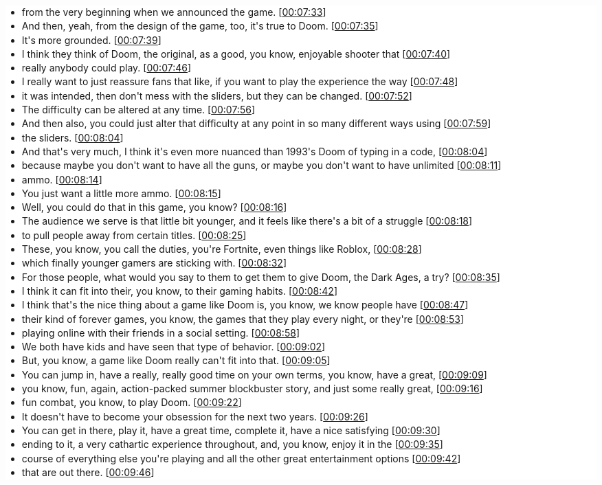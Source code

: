 *  from the very beginning when we announced the game. [[00:07:33](https://www.youtube.com/watch?v=XWePQOFrj2I&t=453.36s)]
*  And then, yeah, from the design of the game, too, it's true to Doom. [[00:07:35](https://www.youtube.com/watch?v=XWePQOFrj2I&t=455.92s)]
*  It's more grounded. [[00:07:39](https://www.youtube.com/watch?v=XWePQOFrj2I&t=459.76s)]
*  I think they think of Doom, the original, as a good, you know, enjoyable shooter that [[00:07:40](https://www.youtube.com/watch?v=XWePQOFrj2I&t=460.64s)]
*  really anybody could play. [[00:07:46](https://www.youtube.com/watch?v=XWePQOFrj2I&t=466.88s)]
*  I really want to just reassure fans that like, if you want to play the experience the way [[00:07:48](https://www.youtube.com/watch?v=XWePQOFrj2I&t=468.24s)]
*  it was intended, then don't mess with the sliders, but they can be changed. [[00:07:52](https://www.youtube.com/watch?v=XWePQOFrj2I&t=472.56s)]
*  The difficulty can be altered at any time. [[00:07:56](https://www.youtube.com/watch?v=XWePQOFrj2I&t=476.16s)]
*  And then also, you could just alter that difficulty at any point in so many different ways using [[00:07:59](https://www.youtube.com/watch?v=XWePQOFrj2I&t=479.2s)]
*  the sliders. [[00:08:04](https://www.youtube.com/watch?v=XWePQOFrj2I&t=484.16s)]
*  And that's very much, I think it's even more nuanced than 1993's Doom of typing in a code, [[00:08:04](https://www.youtube.com/watch?v=XWePQOFrj2I&t=484.72s)]
*  because maybe you don't want to have all the guns, or maybe you don't want to have unlimited [[00:08:11](https://www.youtube.com/watch?v=XWePQOFrj2I&t=491.04s)]
*  ammo. [[00:08:14](https://www.youtube.com/watch?v=XWePQOFrj2I&t=494.96s)]
*  You just want a little more ammo. [[00:08:15](https://www.youtube.com/watch?v=XWePQOFrj2I&t=495.52s)]
*  Well, you could do that in this game, you know? [[00:08:16](https://www.youtube.com/watch?v=XWePQOFrj2I&t=496.88s)]
*  The audience we serve is that little bit younger, and it feels like there's a bit of a struggle [[00:08:18](https://www.youtube.com/watch?v=XWePQOFrj2I&t=498.96s)]
*  to pull people away from certain titles. [[00:08:25](https://www.youtube.com/watch?v=XWePQOFrj2I&t=505.52s)]
*  These, you know, you call the duties, you're Fortnite, even things like Roblox, [[00:08:28](https://www.youtube.com/watch?v=XWePQOFrj2I&t=508.8s)]
*  which finally younger gamers are sticking with. [[00:08:32](https://www.youtube.com/watch?v=XWePQOFrj2I&t=512.0s)]
*  For those people, what would you say to them to get them to give Doom, the Dark Ages, a try? [[00:08:35](https://www.youtube.com/watch?v=XWePQOFrj2I&t=515.36s)]
*  I think it can fit into their, you know, to their gaming habits. [[00:08:42](https://www.youtube.com/watch?v=XWePQOFrj2I&t=522.88s)]
*  I think that's the nice thing about a game like Doom is, you know, we know people have [[00:08:47](https://www.youtube.com/watch?v=XWePQOFrj2I&t=527.12s)]
*  their kind of forever games, you know, the games that they play every night, or they're [[00:08:53](https://www.youtube.com/watch?v=XWePQOFrj2I&t=533.6s)]
*  playing online with their friends in a social setting. [[00:08:58](https://www.youtube.com/watch?v=XWePQOFrj2I&t=538.96s)]
*  We both have kids and have seen that type of behavior. [[00:09:02](https://www.youtube.com/watch?v=XWePQOFrj2I&t=542.0s)]
*  But, you know, a game like Doom really can't fit into that. [[00:09:05](https://www.youtube.com/watch?v=XWePQOFrj2I&t=545.92s)]
*  You can jump in, have a really, really good time on your own terms, you know, have a great, [[00:09:09](https://www.youtube.com/watch?v=XWePQOFrj2I&t=549.52s)]
*  you know, fun, again, action-packed summer blockbuster story, and just some really great, [[00:09:16](https://www.youtube.com/watch?v=XWePQOFrj2I&t=556.1600000000001s)]
*  fun combat, you know, to play Doom. [[00:09:22](https://www.youtube.com/watch?v=XWePQOFrj2I&t=562.08s)]
*  It doesn't have to become your obsession for the next two years. [[00:09:26](https://www.youtube.com/watch?v=XWePQOFrj2I&t=566.4000000000001s)]
*  You can get in there, play it, have a great time, complete it, have a nice satisfying [[00:09:30](https://www.youtube.com/watch?v=XWePQOFrj2I&t=570.08s)]
*  ending to it, a very cathartic experience throughout, and, you know, enjoy it in the [[00:09:35](https://www.youtube.com/watch?v=XWePQOFrj2I&t=575.6800000000001s)]
*  course of everything else you're playing and all the other great entertainment options [[00:09:42](https://www.youtube.com/watch?v=XWePQOFrj2I&t=582.0s)]
*  that are out there. [[00:09:46](https://www.youtube.com/watch?v=XWePQOFrj2I&t=586.64s)]